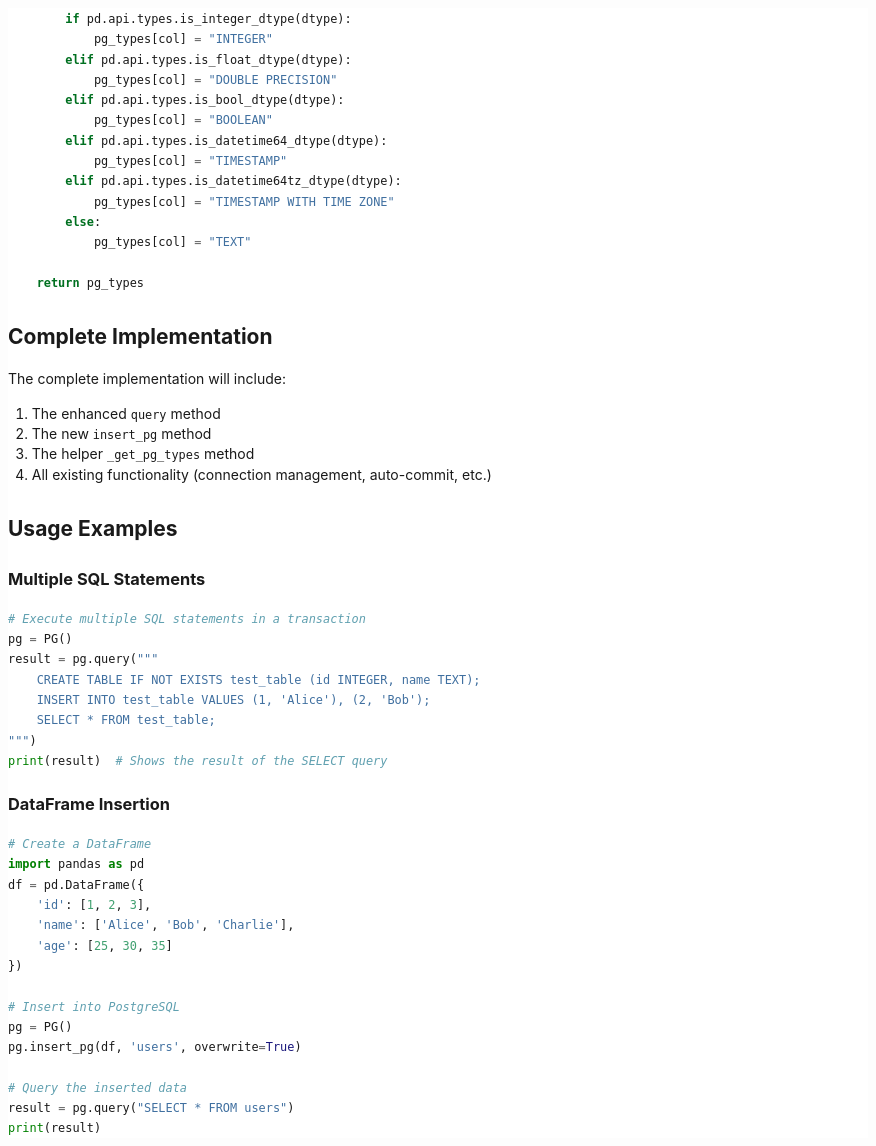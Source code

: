 ```python
        if pd.api.types.is_integer_dtype(dtype):
            pg_types[col] = "INTEGER"
        elif pd.api.types.is_float_dtype(dtype):
            pg_types[col] = "DOUBLE PRECISION"
        elif pd.api.types.is_bool_dtype(dtype):
            pg_types[col] = "BOOLEAN"
        elif pd.api.types.is_datetime64_dtype(dtype):
            pg_types[col] = "TIMESTAMP"
        elif pd.api.types.is_datetime64tz_dtype(dtype):
            pg_types[col] = "TIMESTAMP WITH TIME ZONE"
        else:
            pg_types[col] = "TEXT"
    
    return pg_types
```

## Complete Implementation

The complete implementation will include:

1. The enhanced `query` method
2. The new `insert_pg` method
3. The helper `_get_pg_types` method
4. All existing functionality (connection management, auto-commit, etc.)

## Usage Examples

### Multiple SQL Statements

```python
# Execute multiple SQL statements in a transaction
pg = PG()
result = pg.query("""
    CREATE TABLE IF NOT EXISTS test_table (id INTEGER, name TEXT);
    INSERT INTO test_table VALUES (1, 'Alice'), (2, 'Bob');
    SELECT * FROM test_table;
""")
print(result)  # Shows the result of the SELECT query
```

### DataFrame Insertion

```python
# Create a DataFrame
import pandas as pd
df = pd.DataFrame({
    'id': [1, 2, 3],
    'name': ['Alice', 'Bob', 'Charlie'],
    'age': [25, 30, 35]
})

# Insert into PostgreSQL
pg = PG()
pg.insert_pg(df, 'users', overwrite=True)

# Query the inserted data
result = pg.query("SELECT * FROM users")
print(result)
```
